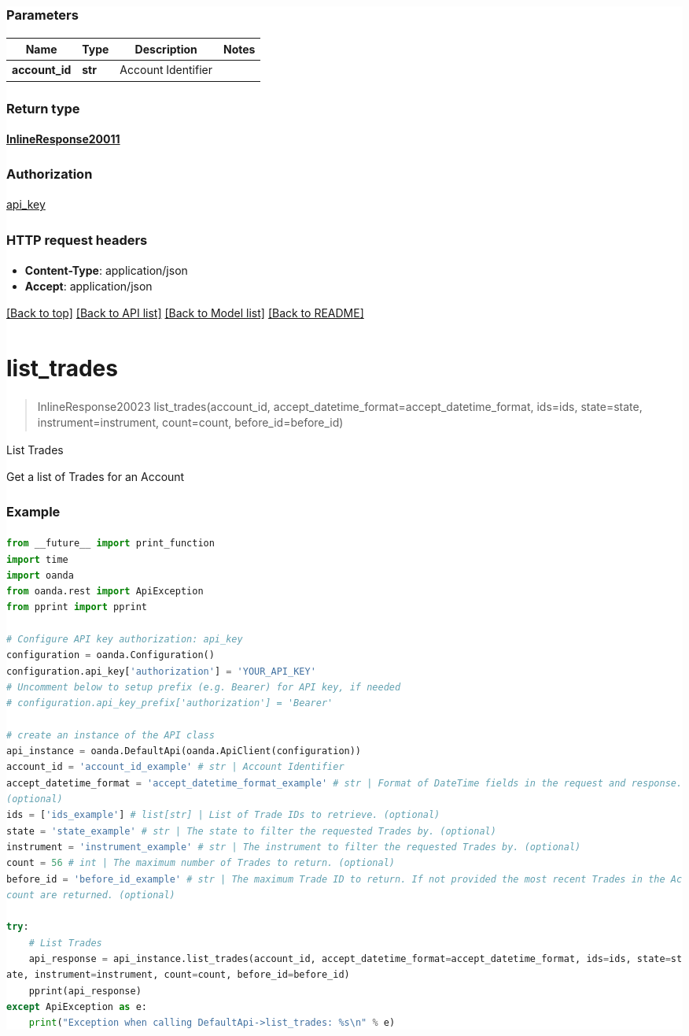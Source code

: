 ### Parameters

Name | Type | Description  | Notes
------------- | ------------- | ------------- | -------------
 **account_id** | **str**| Account Identifier | 

### Return type

[**InlineResponse20011**](InlineResponse20011.md)

### Authorization

[api_key](../README.md#api_key)

### HTTP request headers

 - **Content-Type**: application/json
 - **Accept**: application/json

[[Back to top]](#) [[Back to API list]](../README.md#documentation-for-api-endpoints) [[Back to Model list]](../README.md#documentation-for-models) [[Back to README]](../README.md)

# **list_trades**
> InlineResponse20023 list_trades(account_id, accept_datetime_format=accept_datetime_format, ids=ids, state=state, instrument=instrument, count=count, before_id=before_id)

List Trades

Get a list of Trades for an Account

### Example
```python
from __future__ import print_function
import time
import oanda
from oanda.rest import ApiException
from pprint import pprint

# Configure API key authorization: api_key
configuration = oanda.Configuration()
configuration.api_key['authorization'] = 'YOUR_API_KEY'
# Uncomment below to setup prefix (e.g. Bearer) for API key, if needed
# configuration.api_key_prefix['authorization'] = 'Bearer'

# create an instance of the API class
api_instance = oanda.DefaultApi(oanda.ApiClient(configuration))
account_id = 'account_id_example' # str | Account Identifier
accept_datetime_format = 'accept_datetime_format_example' # str | Format of DateTime fields in the request and response. (optional)
ids = ['ids_example'] # list[str] | List of Trade IDs to retrieve. (optional)
state = 'state_example' # str | The state to filter the requested Trades by. (optional)
instrument = 'instrument_example' # str | The instrument to filter the requested Trades by. (optional)
count = 56 # int | The maximum number of Trades to return. (optional)
before_id = 'before_id_example' # str | The maximum Trade ID to return. If not provided the most recent Trades in the Account are returned. (optional)

try:
    # List Trades
    api_response = api_instance.list_trades(account_id, accept_datetime_format=accept_datetime_format, ids=ids, state=state, instrument=instrument, count=count, before_id=before_id)
    pprint(api_response)
except ApiException as e:
    print("Exception when calling DefaultApi->list_trades: %s\n" % e)
```